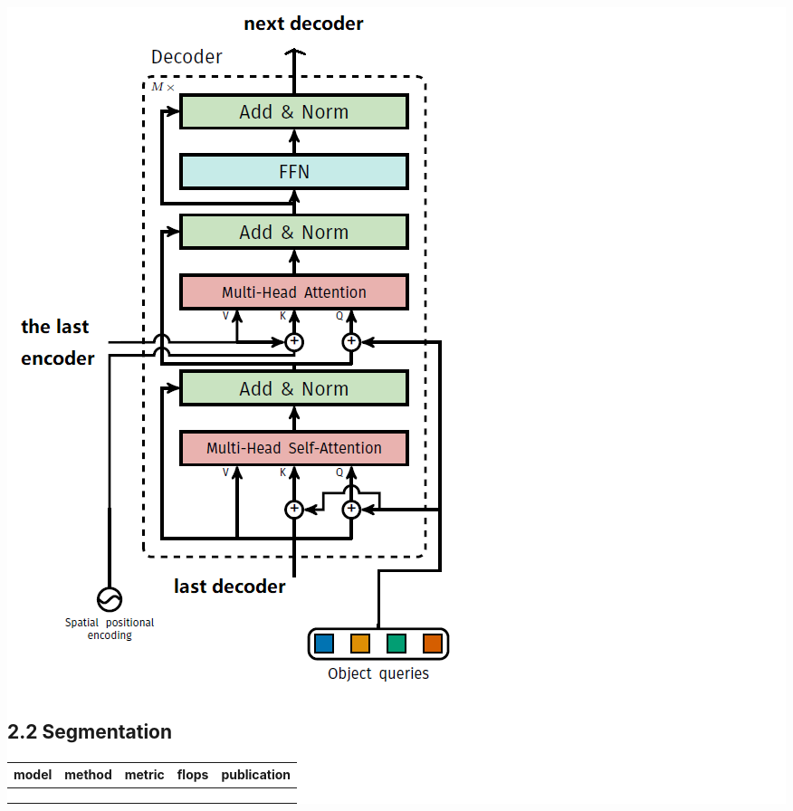 <img src = "./Overview_pic/DETR_decoder.png" style="zoom:100%;">



## 2.2 Segmentation

|model|method|metric|flops|publication|
|--|--|--|--|--|
| | | | | |
| | | | | |
| | | | | |
